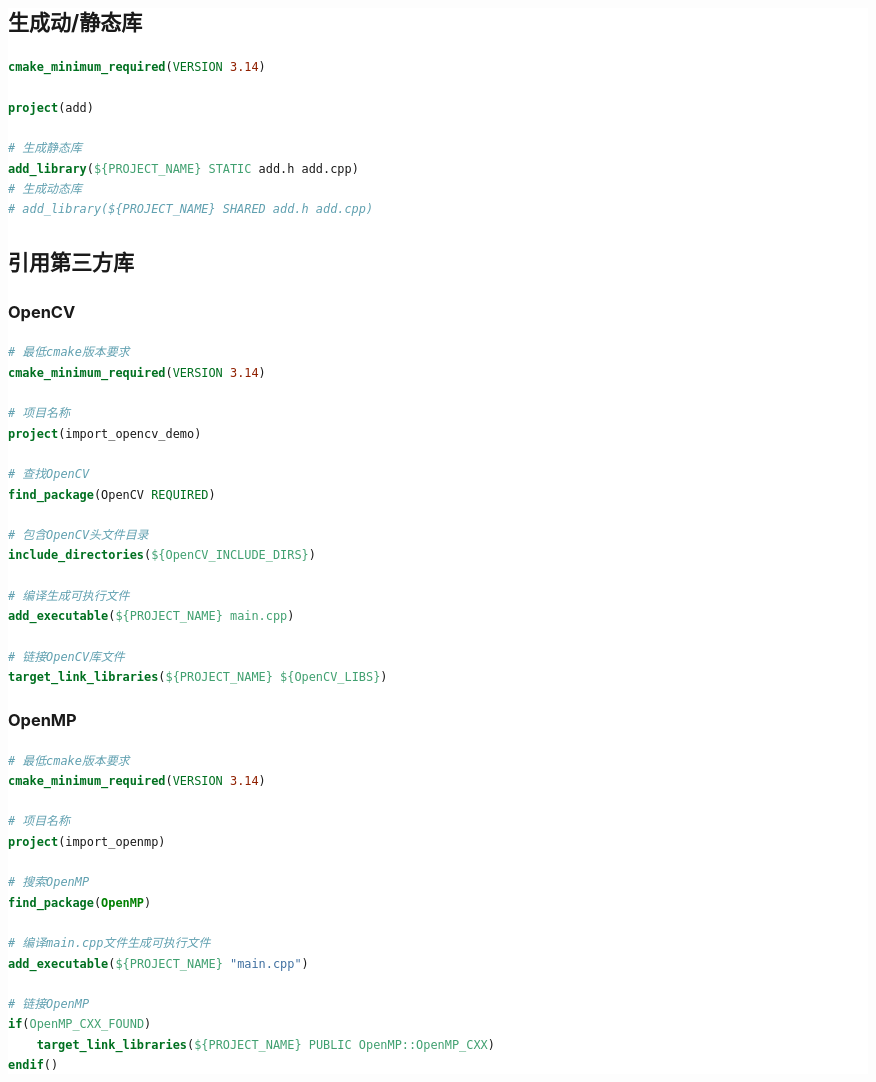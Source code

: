 ## 生成动/静态库


```cmake
cmake_minimum_required(VERSION 3.14)

project(add)

# 生成静态库
add_library(${PROJECT_NAME} STATIC add.h add.cpp)
# 生成动态库
# add_library(${PROJECT_NAME} SHARED add.h add.cpp)
```

## 引用第三方库

### OpenCV

```cmake
# 最低cmake版本要求
cmake_minimum_required(VERSION 3.14)

# 项目名称
project(import_opencv_demo)

# 查找OpenCV
find_package(OpenCV REQUIRED)

# 包含OpenCV头文件目录
include_directories(${OpenCV_INCLUDE_DIRS})

# 编译生成可执行文件
add_executable(${PROJECT_NAME} main.cpp)

# 链接OpenCV库文件
target_link_libraries(${PROJECT_NAME} ${OpenCV_LIBS})
```

### OpenMP

```cmake
# 最低cmake版本要求
cmake_minimum_required(VERSION 3.14)

# 项目名称
project(import_openmp)

# 搜索OpenMP
find_package(OpenMP)

# 编译main.cpp文件生成可执行文件
add_executable(${PROJECT_NAME} "main.cpp")

# 链接OpenMP
if(OpenMP_CXX_FOUND)
    target_link_libraries(${PROJECT_NAME} PUBLIC OpenMP::OpenMP_CXX)
endif()
```
